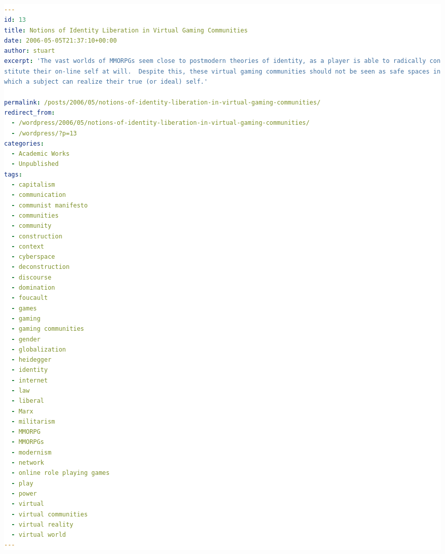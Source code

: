 ```yaml
---
id: 13
title: Notions of Identity Liberation in Virtual Gaming Communities
date: 2006-05-05T21:37:10+00:00
author: stuart
excerpt: 'The vast worlds of MMORPGs seem close to postmodern theories of identity, as a player is able to radically constitute their on-line self at will.  Despite this, these virtual gaming communities should not be seen as safe spaces in which a subject can realize their true (or ideal) self.'

permalink: /posts/2006/05/notions-of-identity-liberation-in-virtual-gaming-communities/
redirect_from:
  - /wordpress/2006/05/notions-of-identity-liberation-in-virtual-gaming-communities/
  - /wordpress/?p=13
categories:
  - Academic Works
  - Unpublished
tags:
  - capitalism
  - communication
  - communist manifesto
  - communities
  - community
  - construction
  - context
  - cyberspace
  - deconstruction
  - discourse
  - domination
  - foucault
  - games
  - gaming
  - gaming communities
  - gender
  - globalization
  - heidegger
  - identity
  - internet
  - law
  - liberal
  - Marx
  - militarism
  - MMORPG
  - MMORPGs
  - modernism
  - network
  - online role playing games
  - play
  - power
  - virtual
  - virtual communities
  - virtual reality
  - virtual world
---
```
